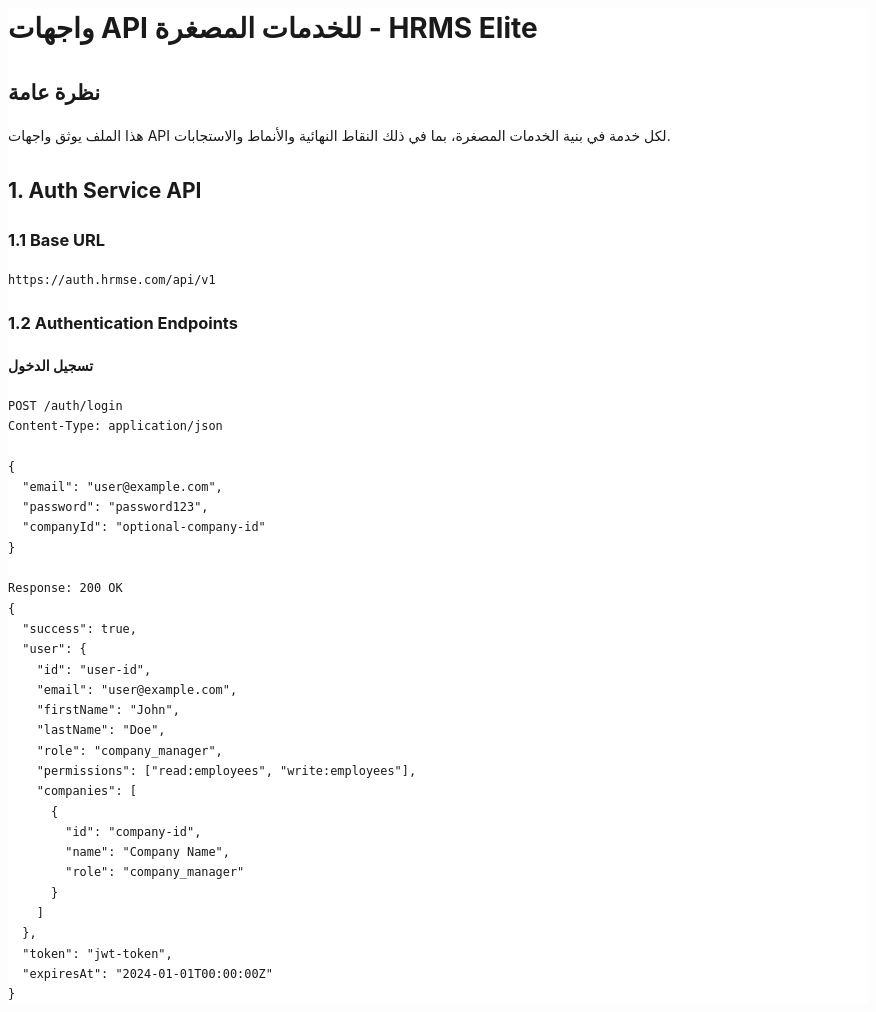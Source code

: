 # واجهات API للخدمات المصغرة - HRMS Elite

## نظرة عامة

هذا الملف يوثق واجهات API لكل خدمة في بنية الخدمات المصغرة، بما في ذلك النقاط النهائية والأنماط والاستجابات.

## 1. Auth Service API

### 1.1 Base URL
```
https://auth.hrmse.com/api/v1
```

### 1.2 Authentication Endpoints

#### تسجيل الدخول
```http
POST /auth/login
Content-Type: application/json

{
  "email": "user@example.com",
  "password": "password123",
  "companyId": "optional-company-id"
}

Response: 200 OK
{
  "success": true,
  "user": {
    "id": "user-id",
    "email": "user@example.com",
    "firstName": "John",
    "lastName": "Doe",
    "role": "company_manager",
    "permissions": ["read:employees", "write:employees"],
    "companies": [
      {
        "id": "company-id",
        "name": "Company Name",
        "role": "company_manager"
      }
    ]
  },
  "token": "jwt-token",
  "expiresAt": "2024-01-01T00:00:00Z"
}
```
